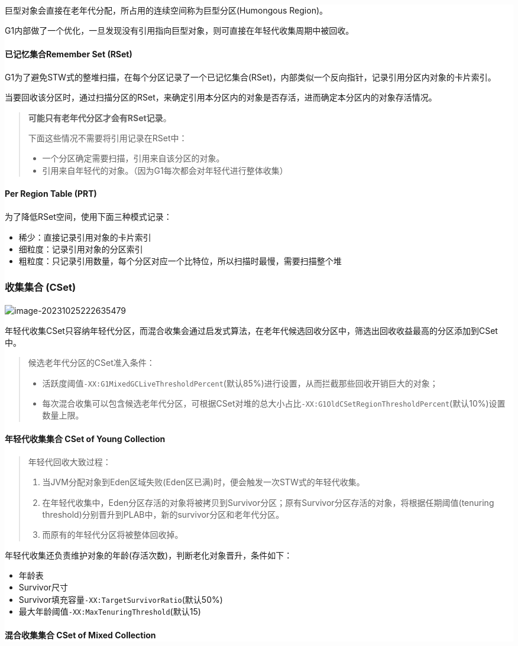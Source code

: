 巨型对象会直接在老年代分配，所占用的连续空间称为巨型分区(Humongous Region)。

G1内部做了一个优化，一旦发现没有引用指向巨型对象，则可直接在年轻代收集周期中被回收。

#### 已记忆集合Remember Set (RSet)

G1为了避免STW式的整堆扫描，在每个分区记录了一个已记忆集合(RSet)，内部类似一个反向指针，记录引用分区内对象的卡片索引。

当要回收该分区时，通过扫描分区的RSet，来确定引用本分区内的对象是否存活，进而确定本分区内的对象存活情况。

> **可能只有老年代分区才会有RSet记录**。
>
> 下面这些情况不需要将引用记录在RSet中：
>
> - 一个分区确定需要扫描，引用来自该分区的对象。
> - 引用来自年轻代的对象。（因为G1每次都会对年轻代进行整体收集）

#### Per Region Table (PRT)

为了降低RSet空间，使用下面三种模式记录：

- 稀少：直接记录引用对象的卡片索引
- 细粒度：记录引用对象的分区索引
- 粗粒度：只记录引用数量，每个分区对应一个比特位，所以扫描时最慢，需要扫描整个堆

### 收集集合 (CSet)

![image-20231025222635479](https://floweryu-image.oss-cn-shanghai.aliyuncs.com/image202310252226814.png)

年轻代收集CSet只容纳年轻代分区，而混合收集会通过启发式算法，在老年代候选回收分区中，筛选出回收收益最高的分区添加到CSet中。

> 候选老年代分区的CSet准入条件：
>
> - 活跃度阈值`-XX:G1MixedGCLiveThresholdPercent`(默认85%)进行设置，从而拦截那些回收开销巨大的对象；
>
> - 每次混合收集可以包含候选老年代分区，可根据CSet对堆的总大小占比`-XX:G1OldCSetRegionThresholdPercent`(默认10%)设置数量上限。

#### 年轻代收集集合 CSet of Young Collection

> 年轻代回收大致过程：
>
> 1. 当JVM分配对象到Eden区域失败(Eden区已满)时，便会触发一次STW式的年轻代收集。
>
> 2. 在年轻代收集中，Eden分区存活的对象将被拷贝到Survivor分区；原有Survivor分区存活的对象，将根据任期阈值(tenuring threshold)分别晋升到PLAB中，新的survivor分区和老年代分区。
> 3. 而原有的年轻代分区将被整体回收掉。

年轻代收集还负责维护对象的年龄(存活次数)，判断老化对象晋升，条件如下：

- 年龄表
- Survivor尺寸
- Survivor填充容量`-XX:TargetSurvivorRatio`(默认50%)
- 最大年龄阈值`-XX:MaxTenuringThreshold`(默认15)

#### 混合收集集合 CSet of Mixed Collection
